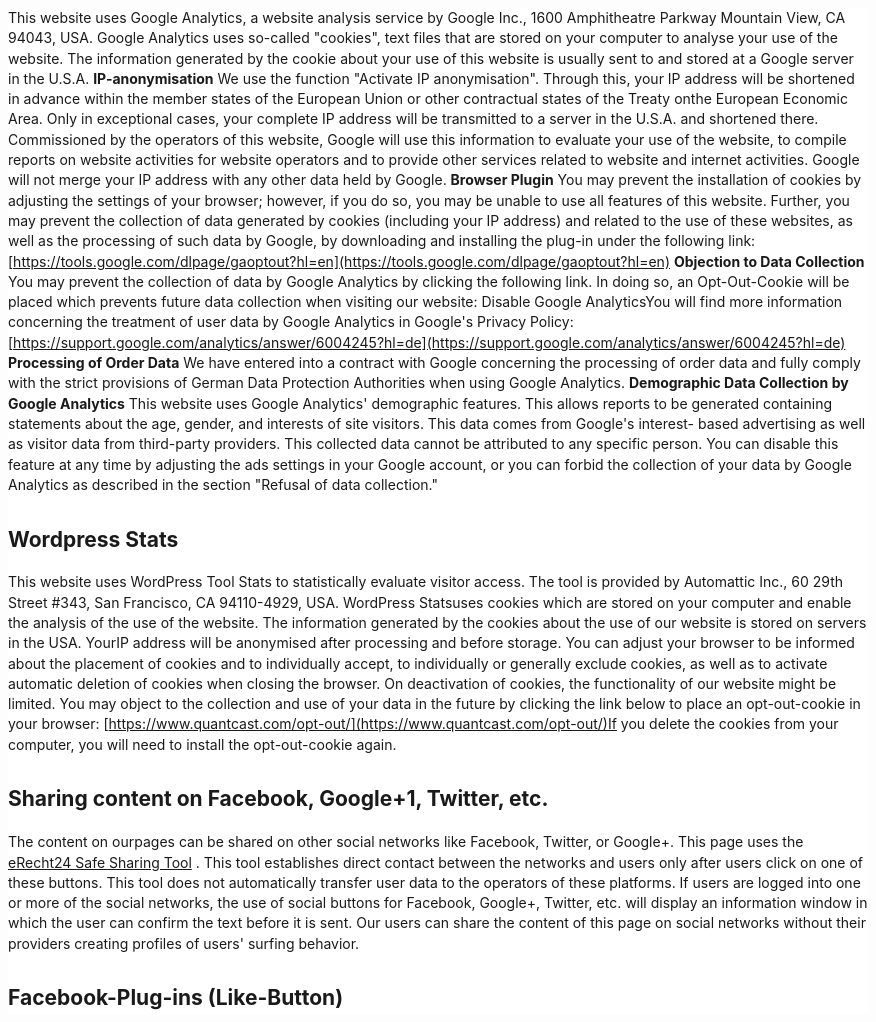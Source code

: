 This website uses Google Analytics, a website analysis service by Google Inc., 1600 Amphitheatre Parkway Mountain View, CA 94043, USA. Google Analytics uses so-called "cookies", text files that are stored on your computer to analyse your use of the website. The information generated by the cookie about your use of this website is usually sent to and stored at a Google server in the U.S.A. **IP-anonymisation** We use the function "Activate IP anonymisation". Through this, your IP address will be shortened in advance within the member states of the European Union or other contractual states of the Treaty onthe European Economic Area. Only in exceptional cases, your complete IP address will be transmitted to a server in the U.S.A. and shortened there. Commissioned by the operators of this website, Google will use this information to evaluate your use of the website, to compile reports on website activities for website operators and to provide other services related to website and internet activities. Google will not merge your IP address with any other data held by Google. **Browser Plugin** You may prevent the installation of cookies by adjusting the settings of your browser; however, if you do so, you may be unable to use all features of this website. Further, you may prevent the collection of data generated by cookies (including your IP address) and related to the use of these websites, as well as the processing of such data by Google, by downloading and installing the plug-in under the following link: [https://tools.google.com/dlpage/gaoptout?hl=en](https://tools.google.com/dlpage/gaoptout?hl=en) **Objection to Data Collection** You may prevent the collection of data by Google Analytics by clicking the following link. In doing so, an Opt-Out-Cookie will be placed which prevents future data collection when visiting our website: Disable Google AnalyticsYou will find more information concerning the treatment of user data by Google Analytics in Google's Privacy Policy: [https://support.google.com/analytics/answer/6004245?hl=de](https://support.google.com/analytics/answer/6004245?hl=de) **Processing of Order Data** We have entered into a contract with Google concerning the processing of order data and fully comply with the strict provisions of German Data Protection Authorities when using Google Analytics. **Demographic Data Collection by Google Analytics** This website uses Google Analytics' demographic features. This allows reports to be generated containing statements about the age, gender, and interests of site visitors. This data comes from Google's interest- based advertising as well as visitor data from third-party providers. This collected data cannot be attributed to any specific person. You can disable this feature at any time by adjusting the ads settings in your Google account, or you can forbid the collection of your data by Google Analytics as described in the section "Refusal of data collection."
## Wordpress Stats
This website uses WordPress Tool Stats to statistically evaluate visitor access. The tool is provided by Automattic Inc., 60 29th Street #343, San Francisco, CA 94110-4929, USA. WordPress Statsuses cookies which are stored on your computer and enable the analysis of the use of the website. The information generated by the cookies about the use of our website is stored on servers in the USA. YourIP address will be anonymised after processing and before storage. You can adjust your browser to be informed about the placement of cookies and to individually accept, to individually or generally exclude cookies, as well as to activate automatic deletion of cookies when closing the browser. On deactivation of cookies, the functionality of our website might be limited. You may object to the collection and use of your data in the future by clicking the link below to place an opt-out-cookie in your browser: [https://www.quantcast.com/opt-out/](https://www.quantcast.com/opt-out/)If you delete the cookies from your computer, you will need to install the opt-out-cookie again.
## Sharing content on Facebook, Google+1, Twitter, etc.
The content on ourpages can be shared on other social networks like Facebook, Twitter, or Google+. This page uses the [eRecht24 Safe Sharing Tool](https://www.e-recht24.de/erecht24-safe-sharing.html#datenschutz) . This tool establishes direct contact between the networks and users only after users click on one of these buttons. This tool does not automatically transfer user data to the operators of these platforms. If users are logged into one or more of the social networks, the use of social buttons for Facebook, Google+, Twitter, etc. will display an information window in which the user can confirm the text before it is sent. Our users can share the content of this page on social networks without their providers creating profiles of users' surfing behavior.
## Facebook-Plug-ins (Like-Button)